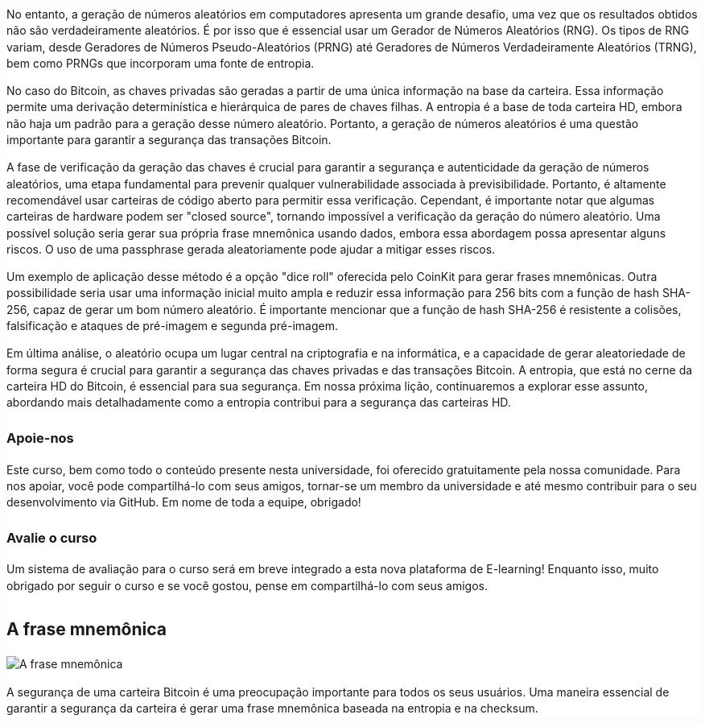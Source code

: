 No entanto, a geração de números aleatórios em computadores apresenta um grande desafio, uma vez que os resultados obtidos não são verdadeiramente aleatórios. É por isso que é essencial usar um Gerador de Números Aleatórios (RNG). Os tipos de RNG variam, desde Geradores de Números Pseudo-Aleatórios (PRNG) até Geradores de Números Verdadeiramente Aleatórios (TRNG), bem como PRNGs que incorporam uma fonte de entropia.

No caso do Bitcoin, as chaves privadas são geradas a partir de uma única informação na base da carteira. Essa informação permite uma derivação determinística e hierárquica de pares de chaves filhas. A entropia é a base de toda carteira HD, embora não haja um padrão para a geração desse número aleatório. Portanto, a geração de números aleatórios é uma questão importante para garantir a segurança das transações Bitcoin.

A fase de verificação da geração das chaves é crucial para garantir a segurança e autenticidade da geração de números aleatórios, uma etapa fundamental para prevenir qualquer vulnerabilidade associada à previsibilidade. Portanto, é altamente recomendável usar carteiras de código aberto para permitir essa verificação.
Cependant, é importante notar que algumas carteiras de hardware podem ser "closed source", tornando impossível a verificação da geração do número aleatório. Uma possível solução seria gerar sua própria frase mnemônica usando dados, embora essa abordagem possa apresentar alguns riscos. O uso de uma passphrase gerada aleatoriamente pode ajudar a mitigar esses riscos.

Um exemplo de aplicação desse método é a opção "dice roll" oferecida pelo CoinKit para gerar frases mnemônicas. Outra possibilidade seria usar uma informação inicial muito ampla e reduzir essa informação para 256 bits com a função de hash SHA-256, capaz de gerar um bom número aleatório. É importante mencionar que a função de hash SHA-256 é resistente a colisões, falsificação e ataques de pré-imagem e segunda pré-imagem.

Em última análise, o aleatório ocupa um lugar central na criptografia e na informática, e a capacidade de gerar aleatoriedade de forma segura é crucial para garantir a segurança das chaves privadas e das transações Bitcoin. A entropia, que está no cerne da carteira HD do Bitcoin, é essencial para sua segurança. Em nossa próxima lição, continuaremos a explorar esse assunto, abordando mais detalhadamente como a entropia contribui para a segurança das carteiras HD.

### Apoie-nos

Este curso, bem como todo o conteúdo presente nesta universidade, foi oferecido gratuitamente pela nossa comunidade. Para nos apoiar, você pode compartilhá-lo com seus amigos, tornar-se um membro da universidade e até mesmo contribuir para o seu desenvolvimento via GitHub. Em nome de toda a equipe, obrigado!

### Avalie o curso

Um sistema de avaliação para o curso será em breve integrado a esta nova plataforma de E-learning! Enquanto isso, muito obrigado por seguir o curso e se você gostou, pense em compartilhá-lo com seus amigos.

## A frase mnemônica

![A frase mnemônica](https://youtu.be/uJERqH9Xp7I)

A segurança de uma carteira Bitcoin é uma preocupação importante para todos os seus usuários. Uma maneira essencial de garantir a segurança da carteira é gerar uma frase mnemônica baseada na entropia e na checksum.
